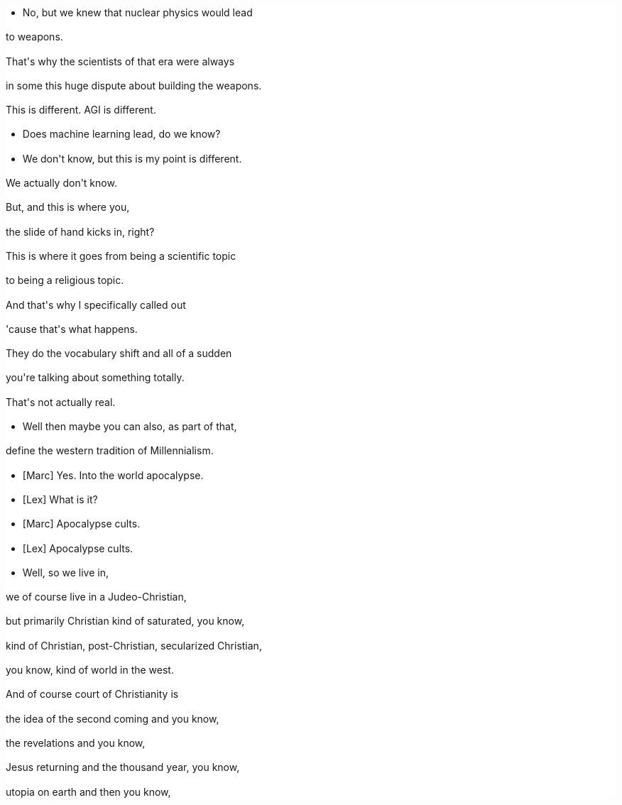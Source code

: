 - No, but we knew that nuclear physics would lead

to weapons.

That's why the scientists of that era were always

in some this huge dispute about building the weapons.

This is different. AGI is different.

- Does machine learning lead, do we know?

- We don't know, but this is my point is different.

We actually don't know.

But, and this is where you,

the slide of hand kicks in, right?

This is where it goes from being a scientific topic

to being a religious topic.

And that's why I specifically called out

'cause that's what happens.

They do the vocabulary shift and all of a sudden

you're talking about something totally.

That's not actually real.

- Well then maybe you can also, as part of that,

define the western tradition of Millennialism.

- [Marc] Yes. Into the world apocalypse.

- [Lex] What is it?

- [Marc] Apocalypse cults.

- [Lex] Apocalypse cults.

- Well, so we live in,

we of course live in a Judeo-Christian,

but primarily Christian kind of saturated, you know,

kind of Christian, post-Christian, secularized Christian,

you know, kind of world in the west.

And of course court of Christianity is

the idea of the second coming and you know,

the revelations and you know,

Jesus returning and the thousand year, you know,

utopia on earth and then you know,

